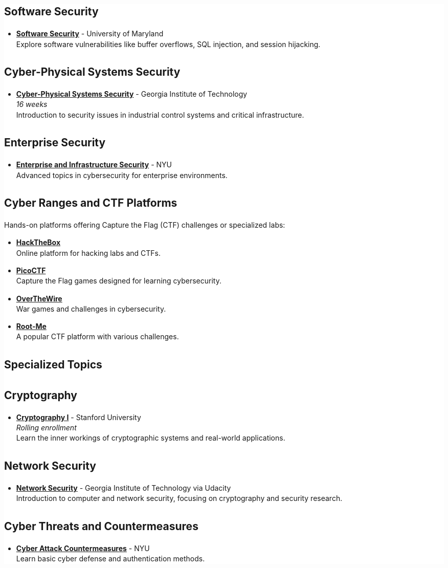## Software Security
- **[Software Security](https://www.coursera.org/learn/software-security)** - University of Maryland  
  Explore software vulnerabilities like buffer overflows, SQL injection, and session hijacking.

## Cyber-Physical Systems Security
- **[Cyber-Physical Systems Security](https://www.udacity.com/course/cyber-physical-systems-security--ud279)** - Georgia Institute of Technology  
  *16 weeks*  
  Introduction to security issues in industrial control systems and critical infrastructure.

## Enterprise Security
- **[Enterprise and Infrastructure Security](https://www.coursera.org/learn/enterprise-infrastructure-security)** - NYU  
  Advanced topics in cybersecurity for enterprise environments.

## **Cyber Ranges and CTF Platforms**
Hands-on platforms offering Capture the Flag (CTF) challenges or specialized labs:

- **[HackTheBox](https://www.hackthebox.eu)**  
  Online platform for hacking labs and CTFs.

- **[PicoCTF](https://picoctf.com)**  
  Capture the Flag games designed for learning cybersecurity.

- **[OverTheWire](http://overthewire.org)**  
  War games and challenges in cybersecurity.

- **[Root-Me](https://www.root-me.org/)**  
  A popular CTF platform with various challenges.

## **Specialized Topics**

## Cryptography
- **[Cryptography I](https://www.coursera.org/learn/crypto)** - Stanford University  
  *Rolling enrollment*  
  Learn the inner workings of cryptographic systems and real-world applications.

## Network Security
- **[Network Security](https://www.udacity.com/course/network-security--ud199)** - Georgia Institute of Technology via Udacity  
  Introduction to computer and network security, focusing on cryptography and security research.

## Cyber Threats and Countermeasures
- **[Cyber Attack Countermeasures](https://www.coursera.org/learn/cyber-attack-countermeasures)** - NYU  
  Learn basic cyber defense and authentication methods.
